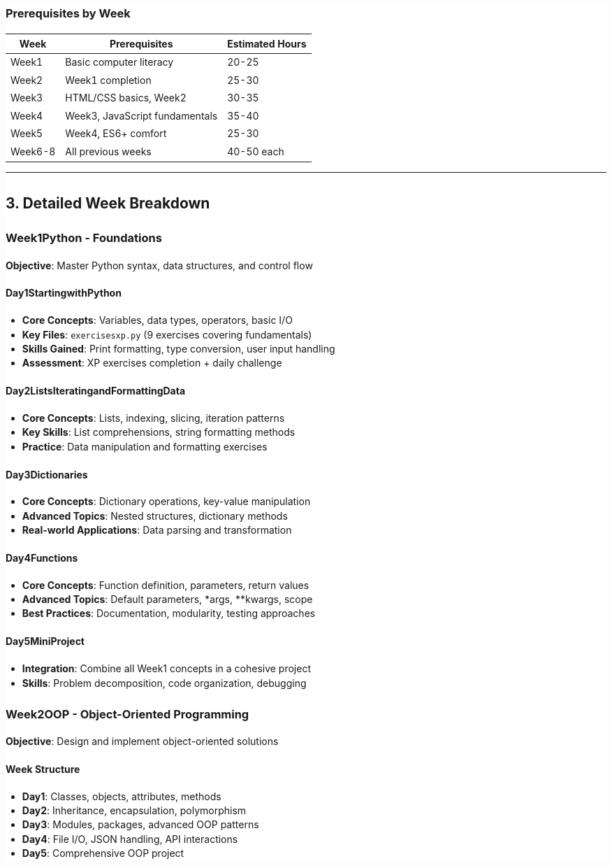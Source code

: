### Prerequisites by Week
| Week | Prerequisites | Estimated Hours |
|------|--------------|----------------|
| Week1 | Basic computer literacy | 20-25 |
| Week2 | Week1 completion | 25-30 |
| Week3 | HTML/CSS basics, Week2 | 30-35 |
| Week4 | Week3, JavaScript fundamentals | 35-40 |
| Week5 | Week4, ES6+ comfort | 25-30 |
| Week6-8 | All previous weeks | 40-50 each |

---
## 3. Detailed Week Breakdown

### Week1Python - Foundations
**Objective**: Master Python syntax, data structures, and control flow

#### Day1StartingwithPython
- **Core Concepts**: Variables, data types, operators, basic I/O
- **Key Files**: `exercisesxp.py` (9 exercises covering fundamentals)
- **Skills Gained**: Print formatting, type conversion, user input handling
- **Assessment**: XP exercises completion + daily challenge

#### Day2ListsIteratingandFormattingData  
- **Core Concepts**: Lists, indexing, slicing, iteration patterns
- **Key Skills**: List comprehensions, string formatting methods
- **Practice**: Data manipulation and formatting exercises

#### Day3Dictionaries
- **Core Concepts**: Dictionary operations, key-value manipulation
- **Advanced Topics**: Nested structures, dictionary methods
- **Real-world Applications**: Data parsing and transformation

#### Day4Functions
- **Core Concepts**: Function definition, parameters, return values
- **Advanced Topics**: Default parameters, *args, **kwargs, scope
- **Best Practices**: Documentation, modularity, testing approaches

#### Day5MiniProject
- **Integration**: Combine all Week1 concepts in a cohesive project
- **Skills**: Problem decomposition, code organization, debugging

### Week2OOP - Object-Oriented Programming
**Objective**: Design and implement object-oriented solutions

#### Week Structure
- **Day1**: Classes, objects, attributes, methods
- **Day2**: Inheritance, encapsulation, polymorphism
- **Day3**: Modules, packages, advanced OOP patterns
- **Day4**: File I/O, JSON handling, API interactions
- **Day5**: Comprehensive OOP project
